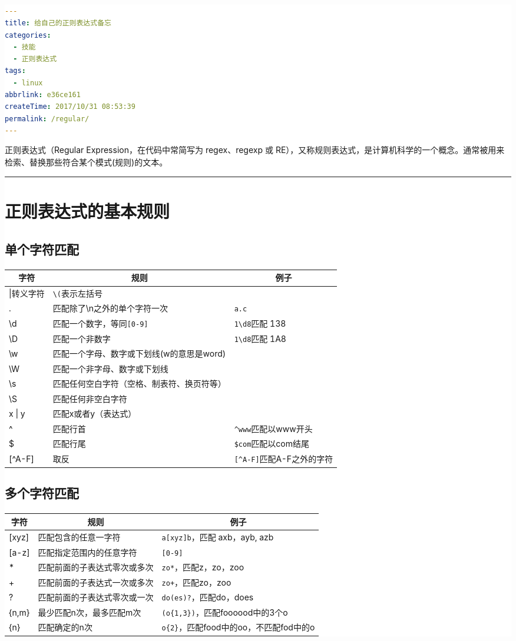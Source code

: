 ```yaml
---
title: 给自己的正则表达式备忘
categories:
  - 技能
  - 正则表达式
tags:
  - linux
abbrlink: e36ce161
createTime: 2017/10/31 08:53:39
permalink: /regular/
---
```


正则表达式（Regular Expression，在代码中常简写为 regex、regexp 或 RE），又称规则表达式，是计算机科学的一个概念。通常被用来检索、替换那些符合某个模式(规则)的文本。



---

# 正则表达式的基本规则

## 单个字符匹配

字符|规则|例子
---|---|---
\\|转义字符                    |`\(`表示左括号
.|匹配除了\\n之外的单个字符一次   | `a.c`
\\d|匹配一个数字，等同`[0-9]`       |`1\d8`匹配 138
\\D|匹配一个非数字                   | `1\d8`匹配 1A8
\\w|匹配一个字母、数字或下划线(w的意思是word)|
\\W|匹配一个非字母、数字或下划线         |
\\s | 匹配任何空白字符（空格、制表符、换页符等） |
\\S | 匹配任何非空白字符|
x &#124; y| 匹配x或者y（表达式）|
^|匹配行首                    | `^www`匹配以www开头
$|匹配行尾                    | `$com`匹配以com结尾
[^A-F]|取反                   |`[^A-F]`匹配A-F之外的字符

## 多个字符匹配

字符|规则|例子
---|---|---
[xyz]|匹配包含的任意一字符      |`a[xyz]b`，匹配 axb，ayb, azb
[a-z]|匹配指定范围内的任意字符    |`[0-9]`
* | 匹配前面的子表达式零次或多次| `zo*`，匹配z，zo，zoo
+ | 匹配前面的子表达式一次或多次| `zo+`，匹配zo，zoo
? | 匹配前面的子表达式零次或一次| `do(es)?`，匹配do，does
{n,m}|最少匹配n次，最多匹配m次|`(o{1,3})`，匹配foooood中的3个o
{n}|匹配确定的n次|`o{2}`，匹配food中的oo，不匹配fod中的o
